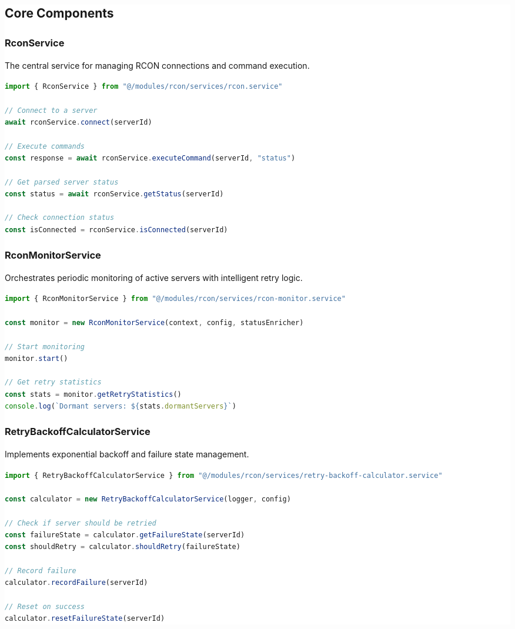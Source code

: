 ## Core Components

### RconService

The central service for managing RCON connections and command execution.

```typescript
import { RconService } from "@/modules/rcon/services/rcon.service"

// Connect to a server
await rconService.connect(serverId)

// Execute commands
const response = await rconService.executeCommand(serverId, "status")

// Get parsed server status
const status = await rconService.getStatus(serverId)

// Check connection status
const isConnected = rconService.isConnected(serverId)
```

### RconMonitorService

Orchestrates periodic monitoring of active servers with intelligent retry logic.

```typescript
import { RconMonitorService } from "@/modules/rcon/services/rcon-monitor.service"

const monitor = new RconMonitorService(context, config, statusEnricher)

// Start monitoring
monitor.start()

// Get retry statistics
const stats = monitor.getRetryStatistics()
console.log(`Dormant servers: ${stats.dormantServers}`)
```

### RetryBackoffCalculatorService

Implements exponential backoff and failure state management.

```typescript
import { RetryBackoffCalculatorService } from "@/modules/rcon/services/retry-backoff-calculator.service"

const calculator = new RetryBackoffCalculatorService(logger, config)

// Check if server should be retried
const failureState = calculator.getFailureState(serverId)
const shouldRetry = calculator.shouldRetry(failureState)

// Record failure
calculator.recordFailure(serverId)

// Reset on success
calculator.resetFailureState(serverId)
```
